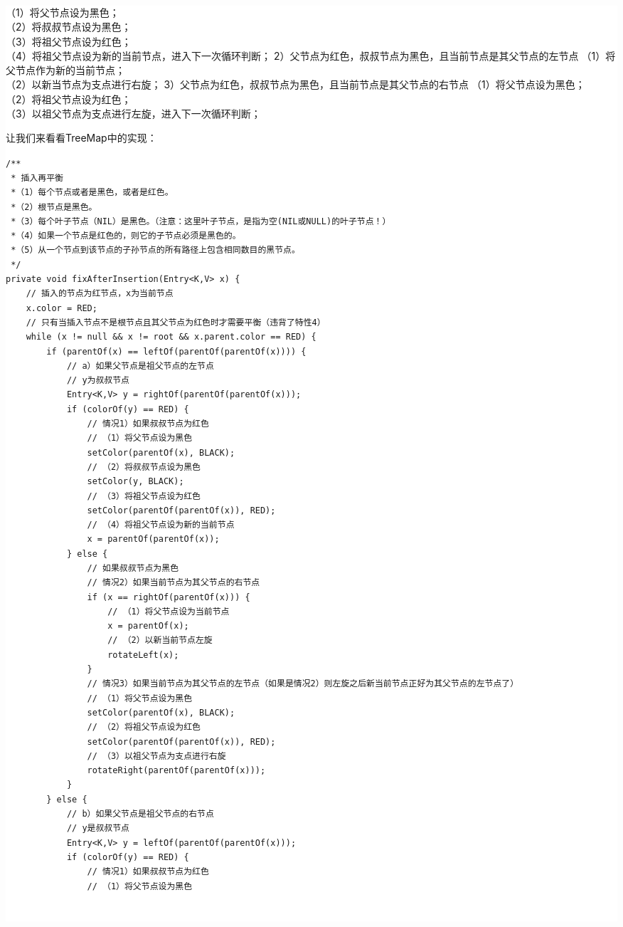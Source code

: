 <td>（1）将父节点设为黑色；<br />（2）将叔叔节点设为黑色；<br />（3）将祖父节点设为红色；<br />（4）将祖父节点设为新的当前节点，进入下一次循环判断；</td>
</tr>
<tr>
<td>2）父节点为红色，叔叔节点为黑色，且当前节点是其父节点的左节点</td>
<td>（1）将父节点作为新的当前节点；<br />（2）以新当节点为支点进行右旋；</td>
</tr>
<tr>
<td>3）父节点为红色，叔叔节点为黑色，且当前节点是其父节点的右节点</td>
<td>（1）将父节点设为黑色；<br />（2）将祖父节点设为红色；<br />（3）以祖父节点为支点进行左旋，进入下一次循环判断；</td>
</tr>
</tbody>
</table>
<p>让我们来看看TreeMap中的实现：</p>
<pre><code class="java">/**
 * 插入再平衡
 *（1）每个节点或者是黑色，或者是红色。
 *（2）根节点是黑色。
 *（3）每个叶子节点（NIL）是黑色。（注意：这里叶子节点，是指为空(NIL或NULL)的叶子节点！）
 *（4）如果一个节点是红色的，则它的子节点必须是黑色的。
 *（5）从一个节点到该节点的子孙节点的所有路径上包含相同数目的黑节点。
 */
private void fixAfterInsertion(Entry&lt;K,V&gt; x) {
    // 插入的节点为红节点，x为当前节点
    x.color = RED;
    // 只有当插入节点不是根节点且其父节点为红色时才需要平衡（违背了特性4）
    while (x != null &amp;&amp; x != root &amp;&amp; x.parent.color == RED) {
        if (parentOf(x) == leftOf(parentOf(parentOf(x)))) {
            // a）如果父节点是祖父节点的左节点
            // y为叔叔节点
            Entry&lt;K,V&gt; y = rightOf(parentOf(parentOf(x)));
            if (colorOf(y) == RED) {
                // 情况1）如果叔叔节点为红色
                // （1）将父节点设为黑色
                setColor(parentOf(x), BLACK);
                // （2）将叔叔节点设为黑色
                setColor(y, BLACK);
                // （3）将祖父节点设为红色
                setColor(parentOf(parentOf(x)), RED);
                // （4）将祖父节点设为新的当前节点
                x = parentOf(parentOf(x));
            } else {
                // 如果叔叔节点为黑色
                // 情况2）如果当前节点为其父节点的右节点
                if (x == rightOf(parentOf(x))) {
                    // （1）将父节点设为当前节点
                    x = parentOf(x);
                    // （2）以新当前节点左旋
                    rotateLeft(x);
                }
                // 情况3）如果当前节点为其父节点的左节点（如果是情况2）则左旋之后新当前节点正好为其父节点的左节点了）
                // （1）将父节点设为黑色
                setColor(parentOf(x), BLACK);
                // （2）将祖父节点设为红色
                setColor(parentOf(parentOf(x)), RED);
                // （3）以祖父节点为支点进行右旋
                rotateRight(parentOf(parentOf(x)));
            }
        } else {
            // b）如果父节点是祖父节点的右节点
            // y是叔叔节点
            Entry&lt;K,V&gt; y = leftOf(parentOf(parentOf(x)));
            if (colorOf(y) == RED) {
                // 情况1）如果叔叔节点为红色
                // （1）将父节点设为黑色